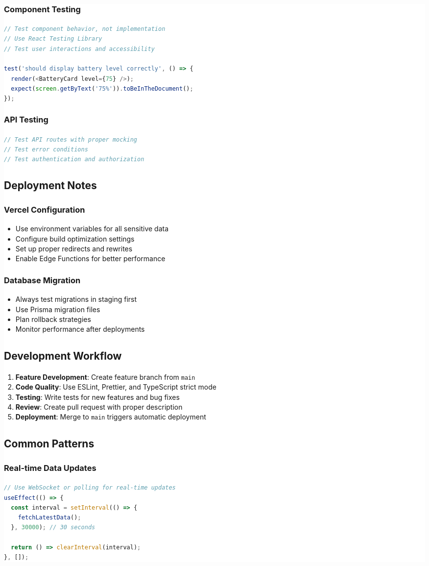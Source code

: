 ### Component Testing
```typescript
// Test component behavior, not implementation
// Use React Testing Library
// Test user interactions and accessibility

test('should display battery level correctly', () => {
  render(<BatteryCard level={75} />);
  expect(screen.getByText('75%')).toBeInTheDocument();
});
```

### API Testing
```typescript
// Test API routes with proper mocking
// Test error conditions
// Test authentication and authorization
```

## Deployment Notes

### Vercel Configuration
- Use environment variables for all sensitive data
- Configure build optimization settings
- Set up proper redirects and rewrites
- Enable Edge Functions for better performance

### Database Migration
- Always test migrations in staging first
- Use Prisma migration files
- Plan rollback strategies
- Monitor performance after deployments

## Development Workflow

1. **Feature Development**: Create feature branch from `main`
2. **Code Quality**: Use ESLint, Prettier, and TypeScript strict mode
3. **Testing**: Write tests for new features and bug fixes
4. **Review**: Create pull request with proper description
5. **Deployment**: Merge to `main` triggers automatic deployment

## Common Patterns

### Real-time Data Updates
```typescript
// Use WebSocket or polling for real-time updates
useEffect(() => {
  const interval = setInterval(() => {
    fetchLatestData();
  }, 30000); // 30 seconds

  return () => clearInterval(interval);
}, []);
```
